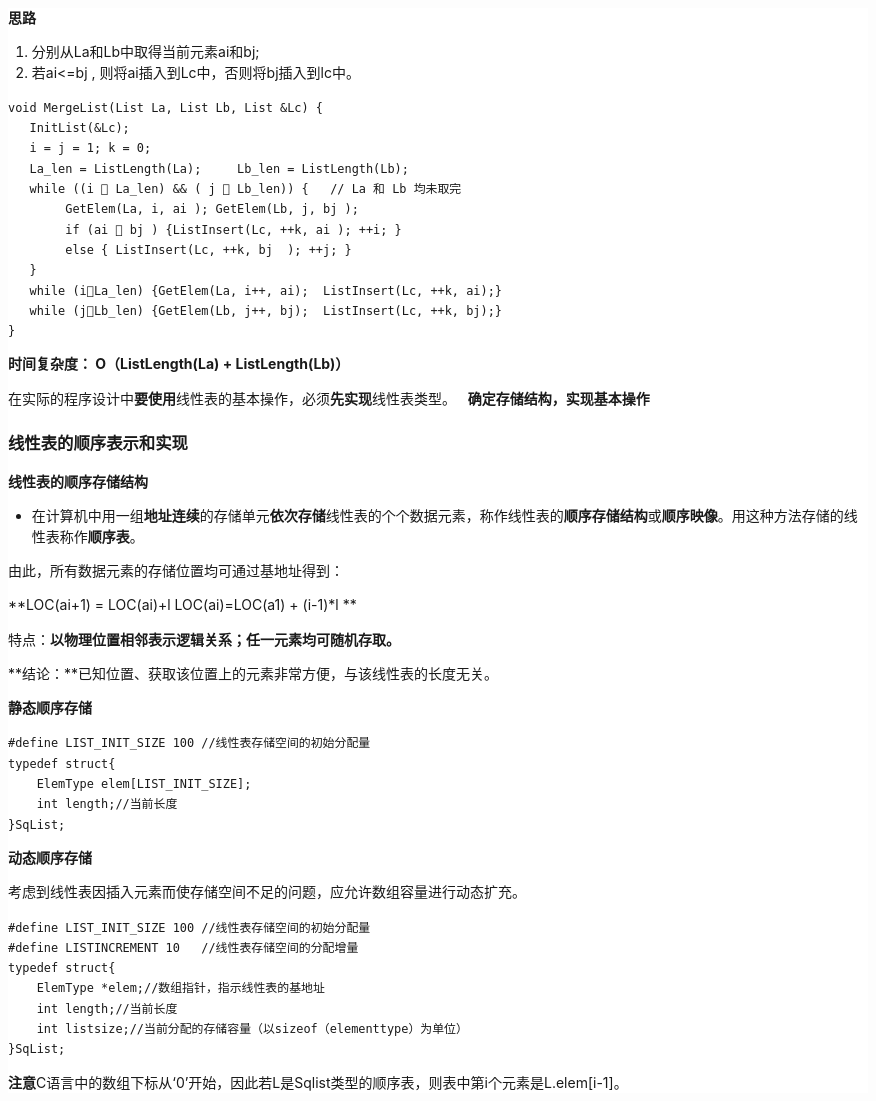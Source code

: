 **思路**  
1. 分别从La和Lb中取得当前元素ai和bj;
2. 若ai<=bj , 则将ai插入到Lc中，否则将bj插入到lc中。

```
void MergeList(List La, List Lb, List &Lc) {
   InitList(&Lc);
   i = j = 1; k = 0;
   La_len = ListLength(La);     Lb_len = ListLength(Lb);
   while ((i  La_len) && ( j  Lb_len)) {   // La 和 Lb 均未取完 
        GetElem(La, i, ai ); GetElem(Lb, j, bj );
        if (ai  bj ) {ListInsert(Lc, ++k, ai ); ++i; }
        else { ListInsert(Lc, ++k, bj  ); ++j; }
   }
   while (iLa_len) {GetElem(La, i++, ai);  ListInsert(Lc, ++k, ai);} 
   while (jLb_len) {GetElem(Lb, j++, bj);  ListInsert(Lc, ++k, bj);} 
}  
```
**时间复杂度： O（ListLength(La) + ListLength(Lb)）** 

在实际的程序设计中**要使用**线性表的基本操作，必须**先实现**线性表类型。  
	**确定存储结构，实现基本操作**  
	
### 线性表的顺序表示和实现
**线性表的顺序存储结构**  
* 在计算机中用一组**地址连续**的存储单元**依次存储**线性表的个个数据元素，称作线性表的**顺序存储结构**或**顺序映像**。用这种方法存储的线性表称作**顺序表**。

由此，所有数据元素的存储位置均可通过基地址得到：

**LOC(ai+1) = LOC(ai)+l     LOC(ai)=LOC(a1) + (i-1)*l **

特点：**以物理位置相邻表示逻辑关系；任一元素均可随机存取。**

**结论：**已知位置、获取该位置上的元素非常方便，与该线性表的长度无关。

**静态顺序存储**
```
#define LIST_INIT_SIZE 100 //线性表存储空间的初始分配量
typedef struct{
	ElemType elem[LIST_INIT_SIZE];
	int length;//当前长度
}SqList;
```
**动态顺序存储**

考虑到线性表因插入元素而使存储空间不足的问题，应允许数组容量进行动态扩充。

```
#define LIST_INIT_SIZE 100 //线性表存储空间的初始分配量
#define LISTINCREMENT 10   //线性表存储空间的分配增量
typedef struct{
	ElemType *elem;//数组指针，指示线性表的基地址
	int length;//当前长度
	int listsize;//当前分配的存储容量（以sizeof（elementtype）为单位）
}SqList;
```
**注意**C语言中的数组下标从‘0’开始，因此若L是Sqlist类型的顺序表，则表中第i个元素是L.elem[i-1]。
